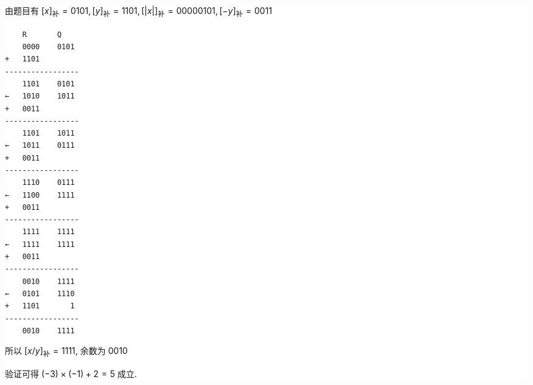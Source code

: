 由题目有 $[x]_{\text{补}}=0101, [y]_{\text{补}}=1101, [|x|]_{\text{补}}=0000 0101, [-y]_{\text{补}}=0011$

```
    R       Q
    0000    0101
+   1101
-----------------
    1101    0101
←   1010    1011
+   0011
-----------------
    1101    1011
←   1011    0111
+   0011
-----------------
    1110    0111
←   1100    1111
+   0011
-----------------
    1111    1111
←   1111    1111
+   0011
-----------------
    0010    1111
←   0101    1110
+   1101       1
-----------------
    0010    1111
```

所以 $[x/y]_{\text{补}}=1111$, 余数为 $0010$

验证可得 $(-3)\times (-1)+2=5$ 成立.


